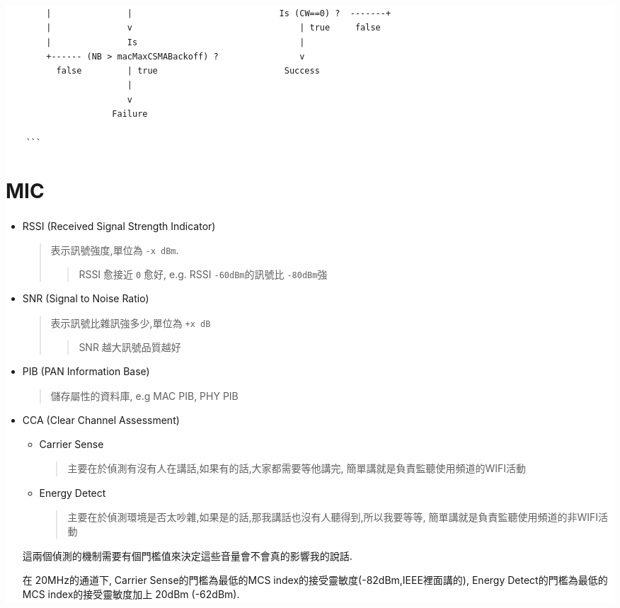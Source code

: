             |               |                             Is (CW==0) ?  -------+
            |               v                                 | true     false
            |               Is                                |
            +------ (NB > macMaxCSMABackoff) ?                v
              false         | true                         Success
                            |
                            v
                         Failure

        ```

# MIC

+ RSSI (Received Signal Strength Indicator)
    > 表示訊號強度,單位為 `-x dBm`.
    >> RSSI 愈接近 `0` 愈好, e.g. RSSI `-60dBm`的訊號比 `-80dBm`強

+ SNR (Signal to Noise Ratio)
    > 表示訊號比雜訊強多少,單位為 `+x dB`
    >> SNR 越大訊號品質越好

+ PIB (PAN Information Base)
    > 儲存屬性的資料庫, e.g MAC PIB, PHY PIB


+ CCA (Clear Channel Assessment)

    - Carrier Sense
        > 主要在於偵測有沒有人在講話,如果有的話,大家都需要等他講完,
        簡單講就是負責監聽使用頻道的WIFI活動

    - Energy Detect
        > 主要在於偵測環境是否太吵雜,如果是的話,那我講話也沒有人聽得到,所以我要等等,
        簡單講就是負責監聽使用頻道的非WIFI活動

    這兩個偵測的機制需要有個門檻值來決定這些音量會不會真的影響我的說話.

    在 20MHz的通道下,
    Carrier Sense的門檻為最低的MCS index的接受靈敏度(-82dBm,IEEE裡面講的),
    Energy Detect的門檻為最低的MCS index的接受靈敏度加上 20dBm (-62dBm).

